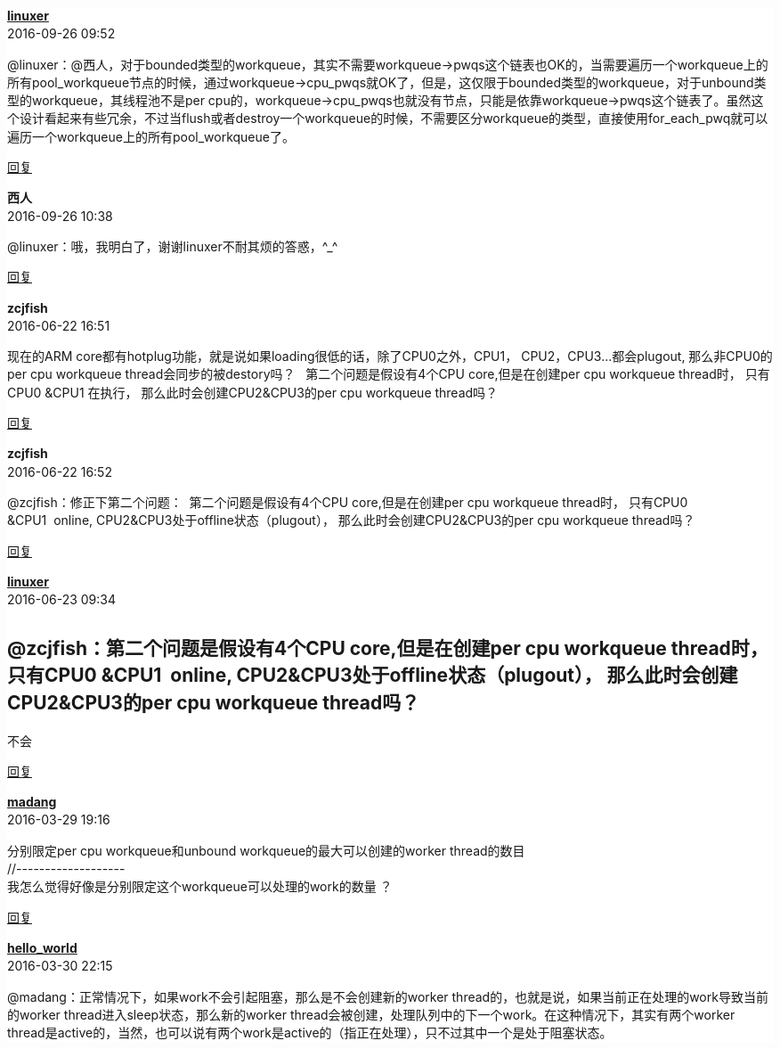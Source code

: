 **[linuxer](http://www.wowotech.net/)**  
2016-09-26 09:52

@linuxer：@西人，对于bounded类型的workqueue，其实不需要workqueue->pwqs这个链表也OK的，当需要遍历一个workqueue上的所有pool_workqueue节点的时候，通过workqueue->cpu_pwqs就OK了，但是，这仅限于bounded类型的workqueue，对于unbound类型的workqueue，其线程池不是per cpu的，workqueue->cpu_pwqs也就没有节点，只能是依靠workqueue->pwqs这个链表了。虽然这个设计看起来有些冗余，不过当flush或者destroy一个workqueue的时候，不需要区分workqueue的类型，直接使用for_each_pwq就可以遍历一个workqueue上的所有pool_workqueue了。

[回复](http://www.wowotech.net/irq_subsystem/alloc_workqueue.html#comment-4605)

**西人**  
2016-09-26 10:38

@linuxer：哦，我明白了，谢谢linuxer不耐其烦的答惑，^_^

[回复](http://www.wowotech.net/irq_subsystem/alloc_workqueue.html#comment-4606)

**zcjfish**  
2016-06-22 16:51

现在的ARM core都有hotplug功能，就是说如果loading很低的话，除了CPU0之外，CPU1， CPU2，CPU3...都会plugout, 那么非CPU0的per cpu workqueue thread会同步的被destory吗？   第二个问题是假设有4个CPU core,但是在创建per cpu workqueue thread时， 只有CPU0 &CPU1 在执行， 那么此时会创建CPU2&CPU3的per cpu workqueue thread吗？

[回复](http://www.wowotech.net/irq_subsystem/alloc_workqueue.html#comment-4133)

**zcjfish**  
2016-06-22 16:52

@zcjfish：修正下第二个问题：  第二个问题是假设有4个CPU core,但是在创建per cpu workqueue thread时， 只有CPU0 &CPU1  online, CPU2&CPU3处于offline状态（plugout）， 那么此时会创建CPU2&CPU3的per cpu workqueue thread吗？

[回复](http://www.wowotech.net/irq_subsystem/alloc_workqueue.html#comment-4134)

**[linuxer](http://www.wowotech.net/)**  
2016-06-23 09:34

@zcjfish：第二个问题是假设有4个CPU core,但是在创建per cpu workqueue thread时， 只有CPU0 &CPU1  online, CPU2&CPU3处于offline状态（plugout）， 那么此时会创建CPU2&CPU3的per cpu workqueue thread吗？  
--------------------------------------  
不会

[回复](http://www.wowotech.net/irq_subsystem/alloc_workqueue.html#comment-4138)

**[madang](http://www.wowotech.net/)**  
2016-03-29 19:16

分别限定per cpu workqueue和unbound workqueue的最大可以创建的worker thread的数目  
//-------------------  
我怎么觉得好像是分别限定这个workqueue可以处理的work的数量 ？

[回复](http://www.wowotech.net/irq_subsystem/alloc_workqueue.html#comment-3748)

**[hello_world](http://www.wowotech.net/)**  
2016-03-30 22:15

@madang：正常情况下，如果work不会引起阻塞，那么是不会创建新的worker thread的，也就是说，如果当前正在处理的work导致当前的worker thread进入sleep状态，那么新的worker thread会被创建，处理队列中的下一个work。在这种情况下，其实有两个worker thread是active的，当然，也可以说有两个work是active的（指正在处理），只不过其中一个是处于阻塞状态。  
  